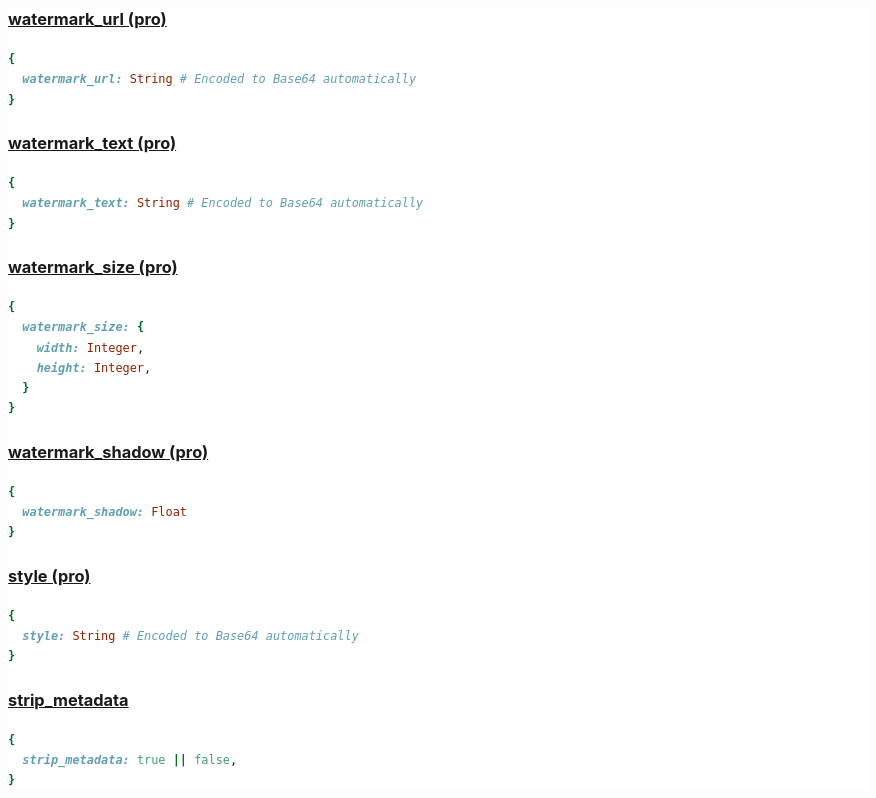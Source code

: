 ### [watermark_url (pro)](https://docs.imgproxy.net/usage/processing#watermark-url)

```ruby
{
  watermark_url: String # Encoded to Base64 automatically
}
```

### [watermark_text (pro)](https://docs.imgproxy.net/usage/processing#watermark-text)

```ruby
{
  watermark_text: String # Encoded to Base64 automatically
}
```

### [watermark_size (pro)](https://docs.imgproxy.net/usage/processing#watermark-size)

```ruby
{
  watermark_size: {
    width: Integer,
    height: Integer,
  }
}
```

### [watermark_shadow (pro)](https://docs.imgproxy.net/usage/processing#watermark-shadow)

```ruby
{
  watermark_shadow: Float
}
```

### [style (pro)](https://docs.imgproxy.net/usage/processing#style)

```ruby
{
  style: String # Encoded to Base64 automatically
}
```

### [strip_metadata](https://docs.imgproxy.net/usage/processing#strip-metadata)

```ruby
{
  strip_metadata: true || false,
}
```
